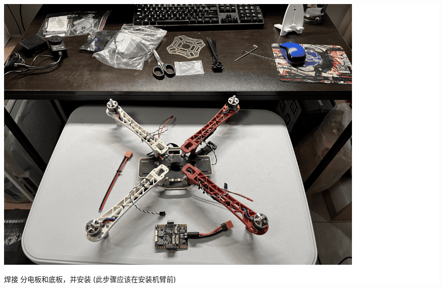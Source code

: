   <img src="/img/hw/IMG_1320-min.png" style="width:80%">
</p>

焊接 分电板和底板，并安装 (此步骤应该在安装机臂前)

<p align="center">